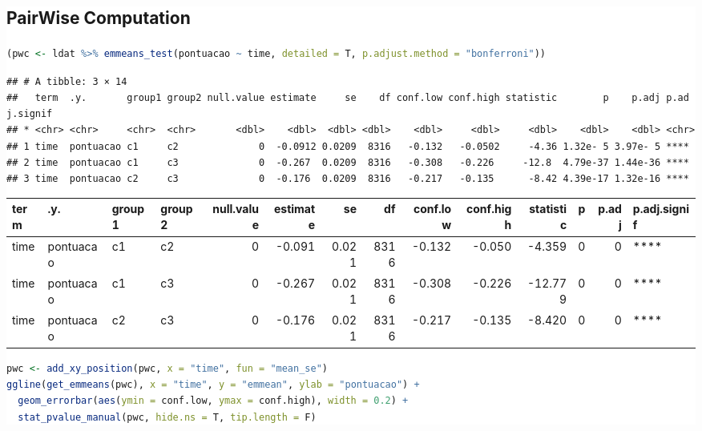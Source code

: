 ## PairWise Computation

``` r
(pwc <- ldat %>% emmeans_test(pontuacao ~ time, detailed = T, p.adjust.method = "bonferroni"))
```

    ## # A tibble: 3 × 14
    ##   term  .y.       group1 group2 null.value estimate     se    df conf.low conf.high statistic        p    p.adj p.adj.signif
    ## * <chr> <chr>     <chr>  <chr>       <dbl>    <dbl>  <dbl> <dbl>    <dbl>     <dbl>     <dbl>    <dbl>    <dbl> <chr>       
    ## 1 time  pontuacao c1     c2              0  -0.0912 0.0209  8316   -0.132   -0.0502     -4.36 1.32e- 5 3.97e- 5 ****        
    ## 2 time  pontuacao c1     c3              0  -0.267  0.0209  8316   -0.308   -0.226     -12.8  4.79e-37 1.44e-36 ****        
    ## 3 time  pontuacao c2     c3              0  -0.176  0.0209  8316   -0.217   -0.135      -8.42 4.39e-17 1.32e-16 ****

| term | .y.       | group1 | group2 | null.value | estimate |    se |   df | conf.low | conf.high | statistic |   p | p.adj | p.adj.signif |
|:-----|:----------|:-------|:-------|-----------:|---------:|------:|-----:|---------:|----------:|----------:|----:|------:|:-------------|
| time | pontuacao | c1     | c2     |          0 |   -0.091 | 0.021 | 8316 |   -0.132 |    -0.050 |    -4.359 |   0 |     0 | \*\*\*\*     |
| time | pontuacao | c1     | c3     |          0 |   -0.267 | 0.021 | 8316 |   -0.308 |    -0.226 |   -12.779 |   0 |     0 | \*\*\*\*     |
| time | pontuacao | c2     | c3     |          0 |   -0.176 | 0.021 | 8316 |   -0.217 |    -0.135 |    -8.420 |   0 |     0 | \*\*\*\*     |

``` r
pwc <- add_xy_position(pwc, x = "time", fun = "mean_se")
ggline(get_emmeans(pwc), x = "time", y = "emmean", ylab = "pontuacao") +
  geom_errorbar(aes(ymin = conf.low, ymax = conf.high), width = 0.2) +
  stat_pvalue_manual(pwc, hide.ns = T, tip.length = F)
```
